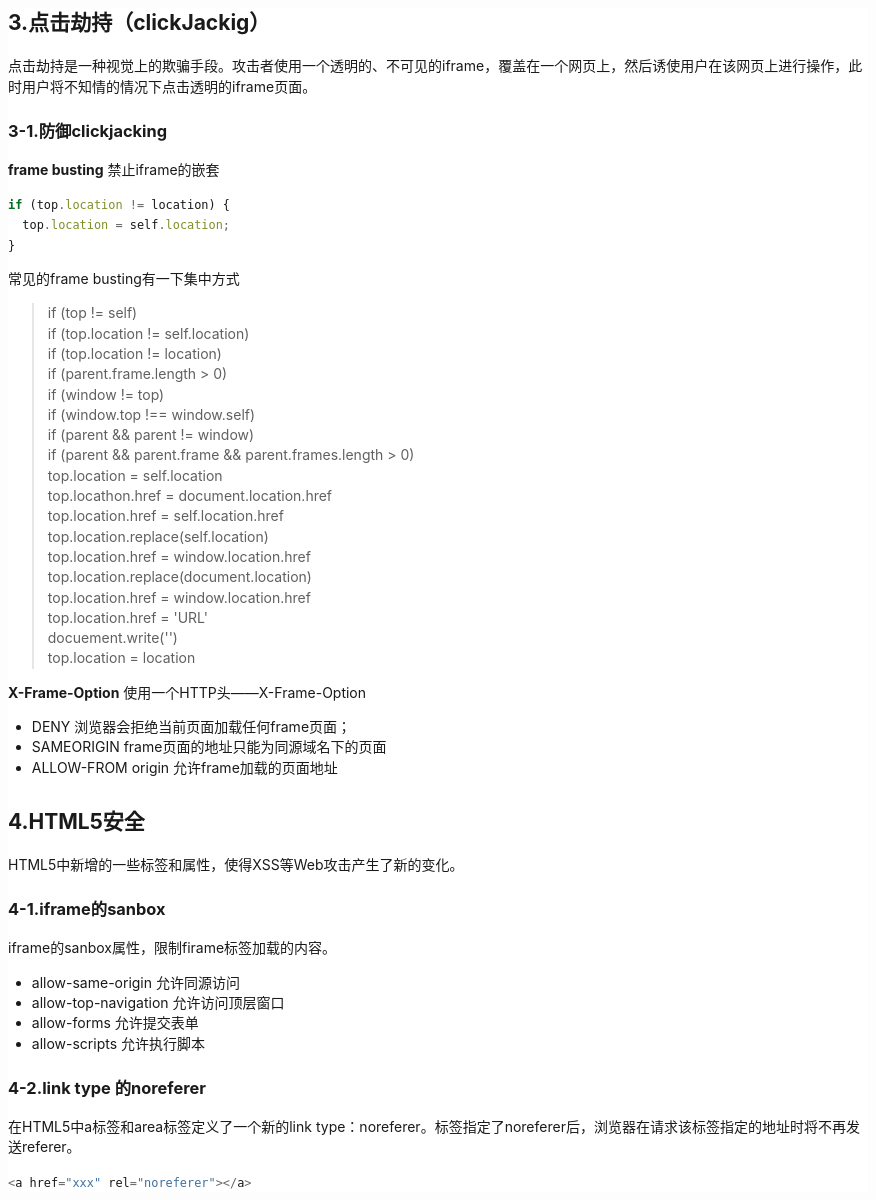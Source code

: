 ## 3.点击劫持（clickJackig）
点击劫持是一种视觉上的欺骗手段。攻击者使用一个透明的、不可见的iframe，覆盖在一个网页上，然后诱使用户在该网页上进行操作，此时用户将不知情的情况下点击透明的iframe页面。

### 3-1.防御clickjacking

**frame busting**
禁止iframe的嵌套
```js
if (top.location != location) {
  top.location = self.location;
}
```
常见的frame busting有一下集中方式
> if (top != self) <br>
> if (top.location != self.location) <br>
> if (top.location != location) <br>
> if (parent.frame.length > 0) <br>
> if (window != top) <br>
> if (window.top !== window.self) <br>
> if (parent && parent != window) <br>
> if (parent && parent.frame && parent.frames.length > 0) <br>
> top.location = self.location <br>
> top.locathon.href = document.location.href <br>
> top.location.href = self.location.href <br>
> top.location.replace(self.location) <br>
> top.location.href = window.location.href <br>
> top.location.replace(document.location) <br>
> top.location.href = window.location.href <br>
> top.location.href = 'URL' <br>
> docuement.write('') <br>
> top.location = location <br>

**X-Frame-Option**
使用一个HTTP头——X-Frame-Option

- DENY 浏览器会拒绝当前页面加载任何frame页面；
- SAMEORIGIN frame页面的地址只能为同源域名下的页面
- ALLOW-FROM origin 允许frame加载的页面地址

## 4.HTML5安全
HTML5中新增的一些标签和属性，使得XSS等Web攻击产生了新的变化。

### 4-1.iframe的sanbox

iframe的sanbox属性，限制firame标签加载的内容。
- allow-same-origin 允许同源访问
- allow-top-navigation 允许访问顶层窗口
- allow-forms 允许提交表单
- allow-scripts 允许执行脚本

### 4-2.link type 的noreferer
在HTML5中a标签和area标签定义了一个新的link type：noreferer。标签指定了noreferer后，浏览器在请求该标签指定的地址时将不再发送referer。
```js
<a href="xxx" rel="noreferer"></a>
```
